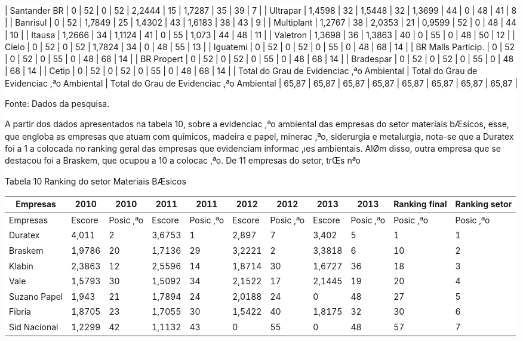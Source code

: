 | Santander BR                              | 0                                         | 52                                        | 0      | 52        | 2,2444 | 15        | 1,7287 | 35        | 39              | 7               |
| Ultrapar                                  | 1,4598                                    | 32                                        | 1,5448 | 32        | 1,3699 | 44        | 0      | 48        | 41              | 8               |
| Banrisul                                  | 0                                         | 52                                        | 1,7849 | 25        | 1,4302 | 43        | 1,6183 | 38        | 43              | 9               |
| Multiplant                                | 1,2767                                    | 38                                        | 2,0353 | 21        | 0,9599 | 52        | 0      | 48        | 44              | 10              |
| Itausa                                    | 1,2666                                    | 34                                        | 1,1124 | 41        | 0      | 55        | 1,073  | 44        | 48              | 11              |
| Valetron                                  | 1,3698                                    | 36                                        | 1,3863 | 40        | 0      | 55        | 0      | 48        | 50              | 12              |
| Cielo                                     | 0                                         | 52                                        | 0      | 52        | 1,7824 | 34        | 0      | 48        | 55              | 13              |
| Iguatemi                                  | 0                                         | 52                                        | 0      | 52        | 0      | 55        | 0      | 48        | 68              | 14              |
| BR  Malls Particip.                       | 0                                         | 52                                        | 0      | 52        | 0      | 55        | 0      | 48        | 68              | 14              |
| BR  Propert                               | 0                                         | 52                                        | 0      | 52        | 0      | 55        | 0      | 48        | 68              | 14              |
| Bradespar                                 | 0                                         | 52                                        | 0      | 52        | 0      | 55        | 0      | 48        | 68              | 14              |
| Cetip                                     | 0                                         | 52                                        | 0      | 52        | 0      | 55        | 0      | 48        | 68              | 14              |
| Total do Grau de Evidenciac ,ªo Ambiental | Total do Grau de Evidenciac ,ªo Ambiental | Total do Grau de Evidenciac ,ªo Ambiental | 65,87  | 65,87     | 65,87  | 65,87     | 65,87  | 65,87     | 65,87           | 65,87           |

Fonte: Dados da pesquisa.

A partir dos dados apresentados na tabela 10, sobre a evidenciac ,ªo ambiental das empresas do setor materiais bÆsicos, esse, que engloba as empresas que atuam com químicos, madeira e papel, minerac ,ªo, siderurgia e metalurgia, nota-se que a Duratex foi a 1 a colocada no ranking geral das empresas que evidenciam informac ,ıes ambientais. AlØm disso, outra empresa que se destacou foi a Braskem, que ocupou a 10 a colocac ,ªo. De 11 empresas do setor, trŒs nªo

Tabela 10 Ranking do setor Materiais BÆsicos

| Empresas                                  | 2010                                      | 2010                                      | 2011   | 2011      | 2012   | 2012      | 2013   | 2013      | Ranking final   | Ranking setor   |
|-------------------------------------------|-------------------------------------------|-------------------------------------------|--------|-----------|--------|-----------|--------|-----------|-----------------|-----------------|
| Empresas                                  | Escore                                    | Posic ,ªo                                 | Escore | Posic ,ªo | Escore | Posic ,ªo | Escore | Posic ,ªo | Posic ,ªo       | Posic ,ªo       |
| Duratex                                   | 4,011                                     | 2                                         | 3,6753 | 1         | 2,897  | 7         | 3,402  | 5         | 1               | 1               |
| Braskem                                   | 1,9786                                    | 20                                        | 1,7136 | 29        | 3,2221 | 2         | 3,3818 | 6         | 10              | 2               |
| Klabin                                    | 2,3863                                    | 12                                        | 2,5596 | 14        | 1,8714 | 30        | 1,6727 | 36        | 18              | 3               |
| Vale                                      | 1,5793                                    | 30                                        | 1,5092 | 34        | 2,1522 | 17        | 2,1445 | 19        | 20              | 4               |
| Suzano Papel                              | 1,943                                     | 21                                        | 1,7894 | 24        | 2,0188 | 24        | 0      | 48        | 27              | 5               |
| Fibria                                    | 1,8705                                    | 23                                        | 1,7055 | 30        | 1,5422 | 40        | 1,8175 | 32        | 30              | 6               |
| Sid Nacional                              | 1,2299                                    | 42                                        | 1,1132 | 43        | 0      | 55        | 0      | 48        | 57              | 7               |